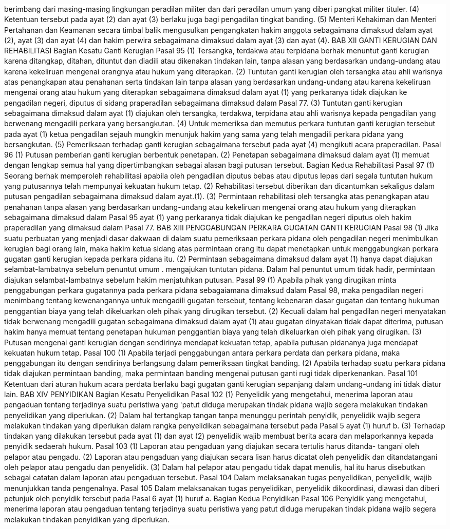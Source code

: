 berimbang dari masing-masing lingkungan peradilan militer dan dari peradilan umum yang diberi pangkat militer tituler. (4) Ketentuan tersebut pada ayat (2) dan ayat (3) berlaku juga bagi pengadilan tingkat banding. (5) Menteri Kehakiman dan Menteri Pertahanan dan Keamanan secara timbal balik mengusulkan pengangkatan hakim anggota sebagaimana dimaksud dalam ayat (2), ayat (3) dan ayat (4) dan hakim perwira sebagaimana dimaksud dalam ayat (3) dan ayat (4). BAB XII GANTI KERUGIAN DAN REHABILITASI Bagian Kesatu Ganti Kerugian Pasal 95 (1) Tersangka, terdakwa atau terpidana berhak menuntut ganti kerugian karena ditangkap, ditahan, dituntut dan diadili atau dikenakan tindakan lain, tanpa alasan yang berdasarkan undang-undang atau karena kekeliruan mengenai orangnya atau hukum yang diterapkan. (2) Tuntutan ganti kerugian oleh tersangka atau ahli warisnya atas penangkapan atau penahanan serta tindakan lain tanpa alasan yang berdasarkan undang-undang atau karena kekeliruan mengenai orang atau hukum yang diterapkan sebagaimana dimaksud dalam ayat (1) yang perkaranya tidak diajukan ke pengadilan negeri, diputus di sidang praperadilan sebagaimana dimaksud dalam Pasal 77. (3) Tuntutan ganti kerugian sebagaimana dimaksud dalam ayat (1) diajukan oleh tersangka, terdakwa, terpidana atau ahli warisnya kepada pengadilan yang berwenang mengadili perkara yang bersangkutan. (4) Untuk memeriksa dan memutus perkara tuntutan ganti kerugian tersebut pada ayat (1) ketua pengadilan sejauh mungkin menunjuk hakim yang sama yang telah mengadili perkara pidana yang bersangkutan. (5) Pemeriksaan terhadap ganti kerugian sebagaimana tersebut pada ayat (4) mengikuti acara praperadilan. Pasal 96 (1) Putusan pemberian ganti kerugian berbentuk penetapan. (2) Penetapan sebagaimana dimaksud dalam ayat (1) memuat dengan lengkap semua hal yang dipertimbangkan sebagai alasan bagi putusan tersebut. Bagian Kedua Rehabilitasi Pasal 97 (1) Seorang berhak memperoleh rehabilitasi apabila oleh pengadilan diputus bebas atau diputus lepas dari segala tuntutan hukum yang putusannya telah mempunyai kekuatan hukum tetap. (2) Rehabilitasi tersebut diberikan dan dicantumkan sekaligus dalam putusan pengadilan sebagaimana dimaksud dalam ayat.(1). (3) Permintaan rehabilitasi oleh tersangka atas penangkapan atau penahanan tanpa alasan yang berdasarkan undang-undang atau kekeliruan mengenai orang atau hukum yang diterapkan sebagaimana dimaksud dalam Pasal 95 ayat (1) yang perkaranya tidak diajukan ke pengadilan negeri diputus oleh hakim praperadilan yang dimaksud dalam Pasal 77. BAB XIII PENGGABUNGAN PERKARA GUGATAN GANTI KERUGIAN Pasal 98 (1) Jika suatu perbuatan yang menjadi dasar dakwaan di dalam suatu pemeriksaan perkara pidana oleh pengadilan negeri menimbulkan kerugian bagi orang lain, maka hakim ketua sidang atas permintaan orang itu dapat menetapkan untuk menggabungkan perkara gugatan ganti kerugian kepada perkara pidana itu. (2) Permintaan sebagaimana dimaksud dalam ayat (1) hanya dapat diajukan selambat-lambatnya sebelum penuntut umum . mengajukan tuntutan pidana. Dalam hal penuntut umum tidak hadir, permintaan diajukan selambat-lambatnya sebelum hakim menjatuhkan putusan. Pasal 99 (1) Apabila pihak yang dirugikan minta penggabungan perkara gugatannya pada perkara pidana sebagaiamana dimaksud dalam Pasal 98, maka pengadilan negeri menimbang tentang kewenangannya untuk mengadili gugatan tersebut, tentang kebenaran dasar gugatan dan tentang hukuman penggantian biaya yang telah dikeluarkan oleh pihak yang dirugikan tersebut. (2) Kecuali dalam hal pengadilan negeri menyatakan tidak berwenang mengadili gugatan sebagaimana dimaksud dalam ayat (1) atau gugatan dinyatakan tidak dapat diterima, putusan hakim hanya memuat tentang penetapan hukuman penggantian biaya yang telah dikeluarkan oleh pihak yang dirugikan. (3) Putusan mengenai ganti kerugian dengan sendirinya mendapat kekuatan tetap, apabila putusan pidananya juga mendapat kekuatan hukum tetap. Pasal 100 (1) Apabila terjadi penggabungan antara perkara perdata dan perkara pidana, maka penggabungan itu dengan sendirinya berlangsung dalam pemeriksaan tingkat banding. (2) Apabila terhadap suatu perkara pidana tidak diajukan permintaan banding, maka permintaan banding mengenai putusan ganti rugi tidak diperkenankan. Pasal 101 Ketentuan dari aturan hukum acara perdata berlaku bagi gugatan ganti kerugian sepanjang dalam undang-undang ini tidak diatur lain. BAB XIV PENYIDIKAN Bagian Kesatu Penyelidikan Pasal 102 (1) Penyelidik yang mengetahui, menerima laporan atau pengaduan tentang terjadinya suatu peristiwa yang 'patut diduga merupakan tindak pidana wajib segera melakukan tindakan penyelidikan yang diperlukan. (2) Dalam hal tertangkap tangan tanpa menunggu perintah penyidik, penyelidik wajib segera melakukan tindakan yang diperlukan dalam rangka penyelidikan sebagaimana tersebut pada Pasal 5 ayat (1) huruf b. (3) Terhadap tindakan yang dilakukan tersebut pada ayat (1) dan ayat (2) penyelidik wajib membuat berita acara dan melaporkannya kepada penyidik sedaerah hukum. Pasal 103 (1) Laporan atau pengaduan yang diajukan secara tertulis harus ditanda- tangani oleh pelapor atau pengadu. (2) Laporan atau pengaduan yang diajukan secara lisan harus dicatat oleh penyelidik dan ditandatangani oleh pelapor atau pengadu dan penyelidik. (3) Dalam hal pelapor atau pengadu tidak dapat menulis, hal itu harus disebutkan sebagai catatan dalam laporan atau pengaduan tersebut. Pasal 104 Dalam melaksanakan tugas penyelidikan, penyelidik, wajib menunjukkan tanda pengenalnya. Pasal 105 Dalam melaksanakan tugas penyelidikan, penyelidik dikoordinasi, diawasi dan diberi petunjuk oleh penyidik tersebut pada Pasal 6 ayat (1) huruf a. Bagian Kedua Penyidikan Pasal 106 Penyidik yang mengetahui, menerima laporan atau pengaduan tentang terjadinya suatu peristiwa yang patut diduga merupakan tindak pidana wajib segera melakukan tindakan penyidikan yang diperlukan.